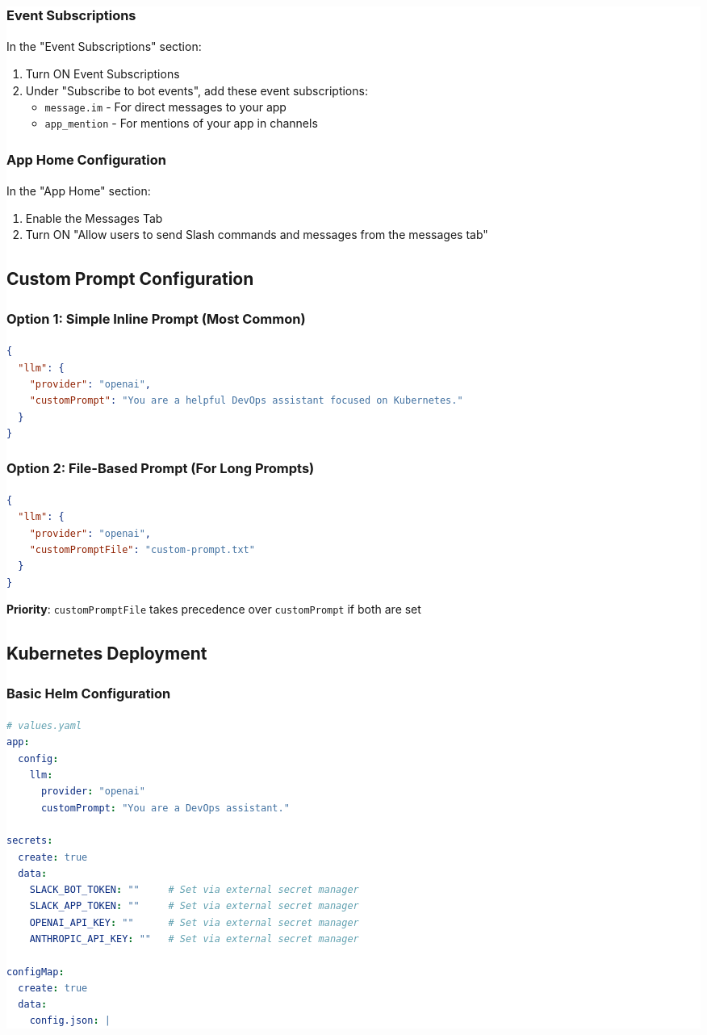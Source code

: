 ### Event Subscriptions

In the "Event Subscriptions" section:

1. Turn ON Event Subscriptions
2. Under "Subscribe to bot events", add these event subscriptions:
   - `message.im` - For direct messages to your app
   - `app_mention` - For mentions of your app in channels

### App Home Configuration

In the "App Home" section:

1. Enable the Messages Tab
2. Turn ON "Allow users to send Slash commands and messages from the messages tab"

## Custom Prompt Configuration

### Option 1: Simple Inline Prompt (Most Common)
```json
{
  "llm": {
    "provider": "openai",
    "customPrompt": "You are a helpful DevOps assistant focused on Kubernetes."
  }
}
```

### Option 2: File-Based Prompt (For Long Prompts)
```json
{
  "llm": {
    "provider": "openai",
    "customPromptFile": "custom-prompt.txt"
  }
}
```

**Priority**: `customPromptFile` takes precedence over `customPrompt` if both are set

## Kubernetes Deployment

### Basic Helm Configuration

```yaml
# values.yaml
app:
  config:
    llm:
      provider: "openai"
      customPrompt: "You are a DevOps assistant."

secrets:
  create: true
  data:
    SLACK_BOT_TOKEN: ""     # Set via external secret manager
    SLACK_APP_TOKEN: ""     # Set via external secret manager  
    OPENAI_API_KEY: ""      # Set via external secret manager
    ANTHROPIC_API_KEY: ""   # Set via external secret manager

configMap:
  create: true
  data:
    config.json: |
```